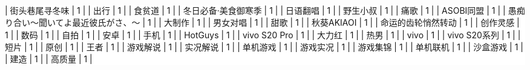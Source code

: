 | 街头巷尾寻冬味 | 1 |
| 出行 | 1 |
| 食贫道 | 1 |
| 冬日必备·美食御寒季 | 1 |
| 日语翻唱 | 1 |
| 野生小叔 | 1 |
| 痛歌 | 1 |
| ASOBI同盟 | 1 |
| 愚痴り合い～聞いてよ最近彼氏がさ、～ | 1 |
| 大制作 | 1 |
| 男女对唱 | 1 |
| 甜歌 | 1 |
| 秋葵AKIAOI | 1 |
| 命运的齿轮悄然转动 | 1 |
| 创作灵感 | 1 |
| 数码 | 1 |
| 自拍 | 1 |
| 安卓 | 1 |
| 手机 | 1 |
| HotGuys | 1 |
| vivo S20 Pro | 1 |
| 大力红 | 1 |
| 热男 | 1 |
| vivo | 1 |
| vivo S20系列 | 1 |
| 短片 | 1 |
| 原创 | 1 |
| 王者 | 1 |
| 游戏解说 | 1 |
| 实况解说 | 1 |
| 单机游戏 | 1 |
| 游戏实况 | 1 |
| 游戏集锦 | 1 |
| 单机联机 | 1 |
| 沙盒游戏 | 1 |
| 建造 | 1 |
| 高质量 | 1 |